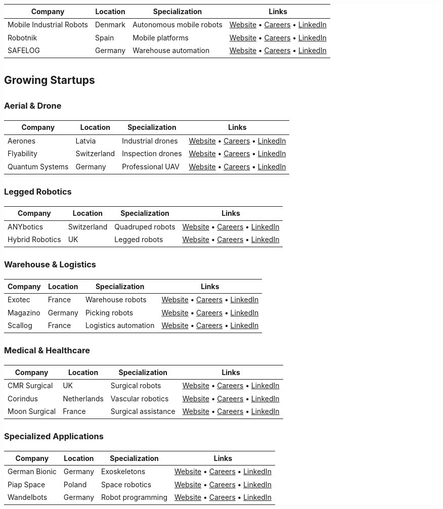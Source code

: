 | Company | Location | Specialization | Links |
|---------|----------|----------------|-------|
| Mobile Industrial Robots | Denmark | Autonomous mobile robots | [Website](https://www.mobile-industrial-robots.com) • [Careers](https://www.mobile-industrial-robots.com/careers/) • [LinkedIn](https://www.linkedin.com/company/mobile-industrial-robots/) |
| Robotnik | Spain | Mobile platforms | [Website](https://www.robotnik.eu) • [Careers](https://www.robotnik.eu/jobs/) • [LinkedIn](https://www.linkedin.com/company/robotnik/) |
| SAFELOG | Germany | Warehouse automation | [Website](https://www.safelog.de) • [Careers](https://www.safelog.de/en/careers/) • [LinkedIn](https://www.linkedin.com/company/safelog-gmbh/) |

## Growing Startups

### Aerial & Drone

| Company | Location | Specialization | Links |
|---------|----------|----------------|-------|
| Aerones | Latvia | Industrial drones | [Website](https://www.aerones.com) • [Careers](https://www.aerones.com/careers) • [LinkedIn](https://www.linkedin.com/company/aerones/) |
| Flyability | Switzerland | Inspection drones | [Website](https://www.flyability.com) • [Careers](https://www.flyability.com/jobs) • [LinkedIn](https://www.linkedin.com/company/flyability/) |
| Quantum Systems | Germany | Professional UAV | [Website](https://quantum-systems.com) • [Careers](https://quantum-systems.com/career/) • [LinkedIn](https://www.linkedin.com/company/quantum-systems-gmbh/) |

### Legged Robotics

| Company | Location | Specialization | Links |
|---------|----------|----------------|-------|
| ANYbotics | Switzerland | Quadruped robots | [Website](https://www.anybotics.com) • [Careers](https://www.anybotics.com/careers/) • [LinkedIn](https://www.linkedin.com/company/anybotics/) |
| Hybrid Robotics | UK | Legged robots | [Website](https://hybrid-robotics.com) • [Careers](https://hybrid-robotics.com/careers/) • [LinkedIn](https://www.linkedin.com/company/hybrid-robotics/) |

### Warehouse & Logistics

| Company | Location | Specialization | Links |
|---------|----------|----------------|-------|
| Exotec | France | Warehouse robots | [Website](https://www.exotec.com) • [Careers](https://www.exotec.com/careers/) • [LinkedIn](https://www.linkedin.com/company/exotec/) |
| Magazino | Germany | Picking robots | [Website](https://www.magazino.eu) • [Careers](https://www.magazino.eu/careers/) • [LinkedIn](https://www.linkedin.com/company/magazino/) |
| Scallog | France | Logistics automation | [Website](https://www.scallog.com) • [Careers](https://www.scallog.com/en/careers/) • [LinkedIn](https://www.linkedin.com/company/scallog/) |

### Medical & Healthcare

| Company | Location | Specialization | Links |
|---------|----------|----------------|-------|
| CMR Surgical | UK | Surgical robots | [Website](https://cmrsurgical.com) • [Careers](https://cmrsurgical.com/careers/) • [LinkedIn](https://www.linkedin.com/company/cmr-surgical/) |
| Corindus | Netherlands | Vascular robotics | [Website](https://www.corindus.com) • [Careers](https://www.corindus.com/careers/) • [LinkedIn](https://www.linkedin.com/company/corindus/) |
| Moon Surgical | France | Surgical assistance | [Website](https://www.moonsurgical.com) • [Careers](https://www.moonsurgical.com/careers/) • [LinkedIn](https://www.linkedin.com/company/moon-surgical/) |

### Specialized Applications

| Company | Location | Specialization | Links |
|---------|----------|----------------|-------|
| German Bionic | Germany | Exoskeletons | [Website](https://www.germanbionic.com) • [Careers](https://www.germanbionic.com/careers/) • [LinkedIn](https://www.linkedin.com/company/german-bionic/) |
| Piap Space | Poland | Space robotics | [Website](https://piap.space) • [Careers](https://piap.space/careers/) • [LinkedIn](https://www.linkedin.com/company/piap-space/) |
| Wandelbots | Germany | Robot programming | [Website](https://www.wandelbots.com) • [Careers](https://www.wandelbots.com/en/career/) • [LinkedIn](https://www.linkedin.com/company/wandelbots/) |
